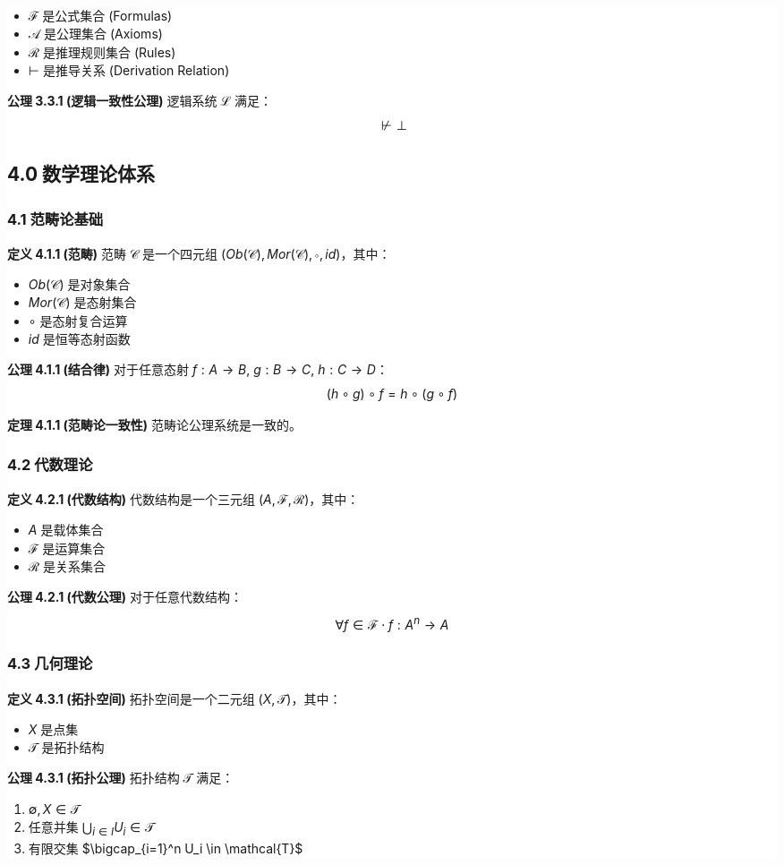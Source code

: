 - $\mathcal{F}$ 是公式集合 (Formulas)
- $\mathcal{A}$ 是公理集合 (Axioms)
- $\mathcal{R}$ 是推理规则集合 (Rules)
- $\vdash$ 是推导关系 (Derivation Relation)

**公理 3.3.1 (逻辑一致性公理)**
逻辑系统 $\mathcal{L}$ 满足：
$$\not\vdash \bot$$

## 4.0 数学理论体系

### 4.1 范畴论基础

**定义 4.1.1 (范畴)**
范畴 $\mathcal{C}$ 是一个四元组 $(Ob(\mathcal{C}), Mor(\mathcal{C}), \circ, id)$，其中：

- $Ob(\mathcal{C})$ 是对象集合
- $Mor(\mathcal{C})$ 是态射集合
- $\circ$ 是态射复合运算
- $id$ 是恒等态射函数

**公理 4.1.1 (结合律)**
对于任意态射 $f: A \rightarrow B$, $g: B \rightarrow C$, $h: C \rightarrow D$：
$$(h \circ g) \circ f = h \circ (g \circ f)$$

**定理 4.1.1 (范畴论一致性)**
范畴论公理系统是一致的。

### 4.2 代数理论

**定义 4.2.1 (代数结构)**
代数结构是一个三元组 $(A, \mathcal{F}, \mathcal{R})$，其中：

- $A$ 是载体集合
- $\mathcal{F}$ 是运算集合
- $\mathcal{R}$ 是关系集合

**公理 4.2.1 (代数公理)**
对于任意代数结构：
$$\forall f \in \mathcal{F} \cdot f: A^n \rightarrow A$$

### 4.3 几何理论

**定义 4.3.1 (拓扑空间)**
拓扑空间是一个二元组 $(X, \mathcal{T})$，其中：

- $X$ 是点集
- $\mathcal{T}$ 是拓扑结构

**公理 4.3.1 (拓扑公理)**
拓扑结构 $\mathcal{T}$ 满足：
1. $\emptyset, X \in \mathcal{T}$
2. 任意并集 $\bigcup_{i \in I} U_i \in \mathcal{T}$
3. 有限交集 $\bigcap_{i=1}^n U_i \in \mathcal{T}$
